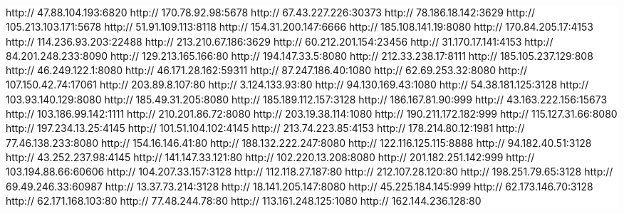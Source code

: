 http://	47.88.104.193:6820
http://	170.78.92.98:5678
http://	67.43.227.226:30373
http://	78.186.18.142:3629
http://	105.213.103.171:5678
http://	51.91.109.113:8118
http://	154.31.200.147:6666
http://	185.108.141.19:8080
http://	170.84.205.17:4153
http://	114.236.93.203:22488
http://	213.210.67.186:3629
http://	60.212.201.154:23456
http://	31.170.17.141:4153
http://	84.201.248.233:8090
http://	129.213.165.166:80
http://	194.147.33.5:8080
http://	212.33.238.17:8111
http://	185.105.237.129:808
http://	46.249.122.1:8080
http://	46.171.28.162:59311
http://	87.247.186.40:1080
http://	62.69.253.32:8080
http://	107.150.42.74:17061
http://	203.89.8.107:80
http://	3.124.133.93:80
http://	94.130.169.43:1080
http://	54.38.181.125:3128
http://	103.93.140.129:8080
http://	185.49.31.205:8080
http://	185.189.112.157:3128
http://	186.167.81.90:999
http://	43.163.222.156:15673
http://	103.186.99.142:1111
http://	210.201.86.72:8080
http://	203.19.38.114:1080
http://	190.211.172.182:999
http://	115.127.31.66:8080
http://	197.234.13.25:4145
http://	101.51.104.102:4145
http://	213.74.223.85:4153
http://	178.214.80.12:1981
http://	77.46.138.233:8080
http://	154.16.146.41:80
http://	188.132.222.247:8080
http://	122.116.125.115:8888
http://	94.182.40.51:3128
http://	43.252.237.98:4145
http://	141.147.33.121:80
http://	102.220.13.208:8080
http://	201.182.251.142:999
http://	103.194.88.66:60606
http://	104.207.33.157:3128
http://	112.118.27.187:80
http://	212.107.28.120:80
http://	198.251.79.65:3128
http://	69.49.246.33:60987
http://	13.37.73.214:3128
http://	18.141.205.147:8080
http://	45.225.184.145:999
http://	62.173.146.70:3128
http://	62.171.168.103:80
http://	77.48.244.78:80
http://	113.161.248.125:1080
http://	162.144.236.128:80